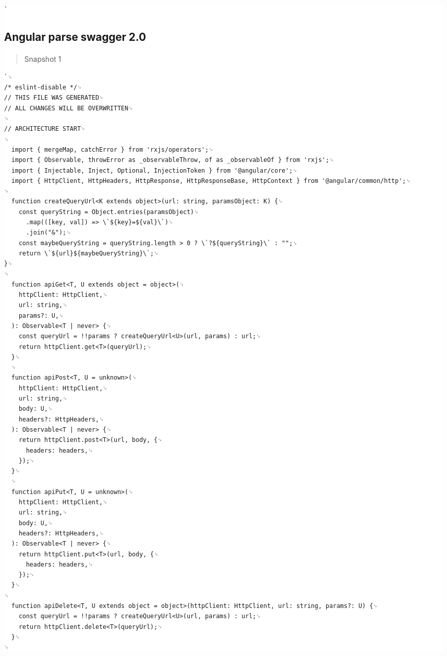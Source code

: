     `

## Angular parse swagger 2.0

> Snapshot 1

    `␊
    /* eslint-disable */␊
    // THIS FILE WAS GENERATED␊
    // ALL CHANGES WILL BE OVERWRITTEN␊
    ␊
    // ARCHITECTURE START␊
    ␊
      import { mergeMap, catchError } from 'rxjs/operators';␊
      import { Observable, throwError as _observableThrow, of as _observableOf } from 'rxjs';␊
      import { Injectable, Inject, Optional, InjectionToken } from '@angular/core';␊
      import { HttpClient, HttpHeaders, HttpResponse, HttpResponseBase, HttpContext } from '@angular/common/http';␊
    ␊
      function createQueryUrl<K extends object>(url: string, paramsObject: K) {␊
        const queryString = Object.entries(paramsObject)␊
          .map(([key, val]) => \`${key}=${val}\`)␊
          .join("&");␊
        const maybeQueryString = queryString.length > 0 ? \`?${queryString}\` : "";␊
        return \`${url}${maybeQueryString}\`;␊
    }␊
    ␊
      function apiGet<T, U extends object = object>(␊
        httpClient: HttpClient,␊
        url: string,␊
        params?: U,␊
      ): Observable<T | never> {␊
        const queryUrl = !!params ? createQueryUrl<U>(url, params) : url;␊
        return httpClient.get<T>(queryUrl);␊
      }␊
      ␊
      function apiPost<T, U = unknown>(␊
        httpClient: HttpClient,␊
        url: string,␊
        body: U,␊
        headers?: HttpHeaders,␊
      ): Observable<T | never> {␊
        return httpClient.post<T>(url, body, {␊
          headers: headers,␊
        });␊
      }␊
      ␊
      function apiPut<T, U = unknown>(␊
        httpClient: HttpClient,␊
        url: string,␊
        body: U,␊
        headers?: HttpHeaders,␊
      ): Observable<T | never> {␊
        return httpClient.put<T>(url, body, {␊
          headers: headers,␊
        });␊
      }␊
    ␊
      function apiDelete<T, U extends object = object>(httpClient: HttpClient, url: string, params?: U) {␊
        const queryUrl = !!params ? createQueryUrl<U>(url, params) : url;␊
        return httpClient.delete<T>(queryUrl);␊
      }␊
    ␊